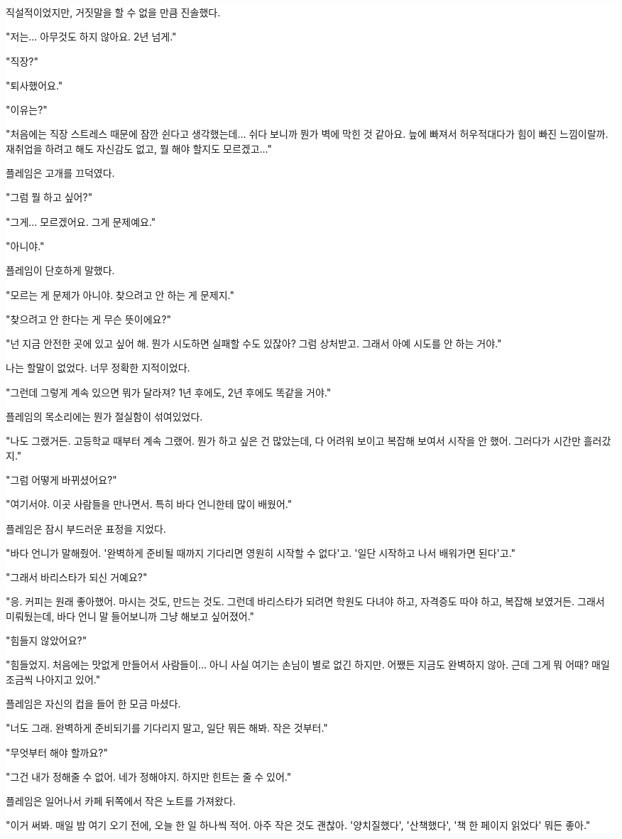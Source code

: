 직설적이었지만, 거짓말을 할 수 없을 만큼 진솔했다.

"저는... 아무것도 하지 않아요. 2년 넘게."

"직장?"

"퇴사했어요."

"이유는?"

"처음에는 직장 스트레스 때문에 잠깐 쉰다고 생각했는데... 쉬다 보니까 뭔가 벽에 막힌 것 같아요. 늪에 빠져서 허우적대다가 힘이 빠진 느낌이랄까. 재취업을 하려고 해도 자신감도 없고, 뭘 해야 할지도 모르겠고..."

플레임은 고개를 끄덕였다.

"그럼 뭘 하고 싶어?"

"그게... 모르겠어요. 그게 문제예요."

"아니야."

플레임이 단호하게 말했다.

"모르는 게 문제가 아니야. 찾으려고 안 하는 게 문제지."

"찾으려고 안 한다는 게 무슨 뜻이에요?"

"넌 지금 안전한 곳에 있고 싶어 해. 뭔가 시도하면 실패할 수도 있잖아? 그럼 상처받고. 그래서 아예 시도를 안 하는 거야."

나는 할말이 없었다. 너무 정확한 지적이었다.

"그런데 그렇게 계속 있으면 뭐가 달라져? 1년 후에도, 2년 후에도 똑같을 거야."

플레임의 목소리에는 뭔가 절실함이 섞여있었다.

"나도 그랬거든. 고등학교 때부터 계속 그랬어. 뭔가 하고 싶은 건 많았는데, 다 어려워 보이고 복잡해 보여서 시작을 안 했어. 그러다가 시간만 흘러갔지."

"그럼 어떻게 바뀌셨어요?"

"여기서야. 이곳 사람들을 만나면서. 특히 바다 언니한테 많이 배웠어."

플레임은 잠시 부드러운 표정을 지었다.

"바다 언니가 말해줬어. '완벽하게 준비될 때까지 기다리면 영원히 시작할 수 없다'고. '일단 시작하고 나서 배워가면 된다'고."

"그래서 바리스타가 되신 거예요?"

"응. 커피는 원래 좋아했어. 마시는 것도, 만드는 것도. 그런데 바리스타가 되려면 학원도 다녀야 하고, 자격증도 따야 하고, 복잡해 보였거든. 그래서 미뤄뒀는데, 바다 언니 말 들어보니까 그냥 해보고 싶어졌어."

"힘들지 않았어요?"

"힘들었지. 처음에는 맛없게 만들어서 사람들이... 아니 사실 여기는 손님이 별로 없긴 하지만. 어쨌든 지금도 완벽하지 않아. 근데 그게 뭐 어때? 매일 조금씩 나아지고 있어."

플레임은 자신의 컵을 들어 한 모금 마셨다.

"너도 그래. 완벽하게 준비되기를 기다리지 말고, 일단 뭐든 해봐. 작은 것부터."

"무엇부터 해야 할까요?"

"그건 내가 정해줄 수 없어. 네가 정해야지. 하지만 힌트는 줄 수 있어."

플레임은 일어나서 카페 뒤쪽에서 작은 노트를 가져왔다.

"이거 써봐. 매일 밤 여기 오기 전에, 오늘 한 일 하나씩 적어. 아주 작은 것도 괜찮아. '양치질했다', '산책했다', '책 한 페이지 읽었다' 뭐든 좋아."
